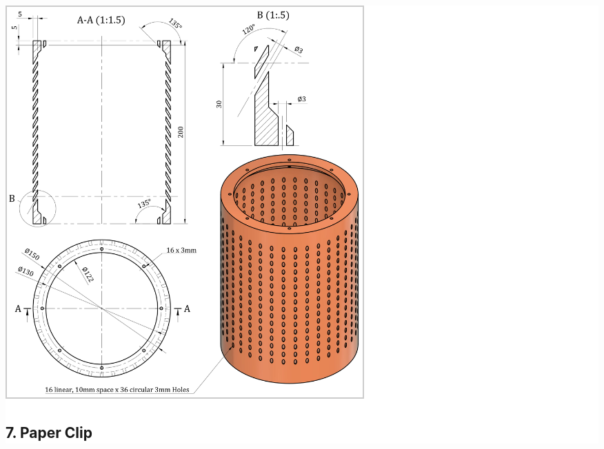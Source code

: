 <img src="Air shield Drawing v9.svg" alt="Air shield Drawing v9" style="width:60%; border: 2px solid #ccc" />

## 7. Paper Clip
